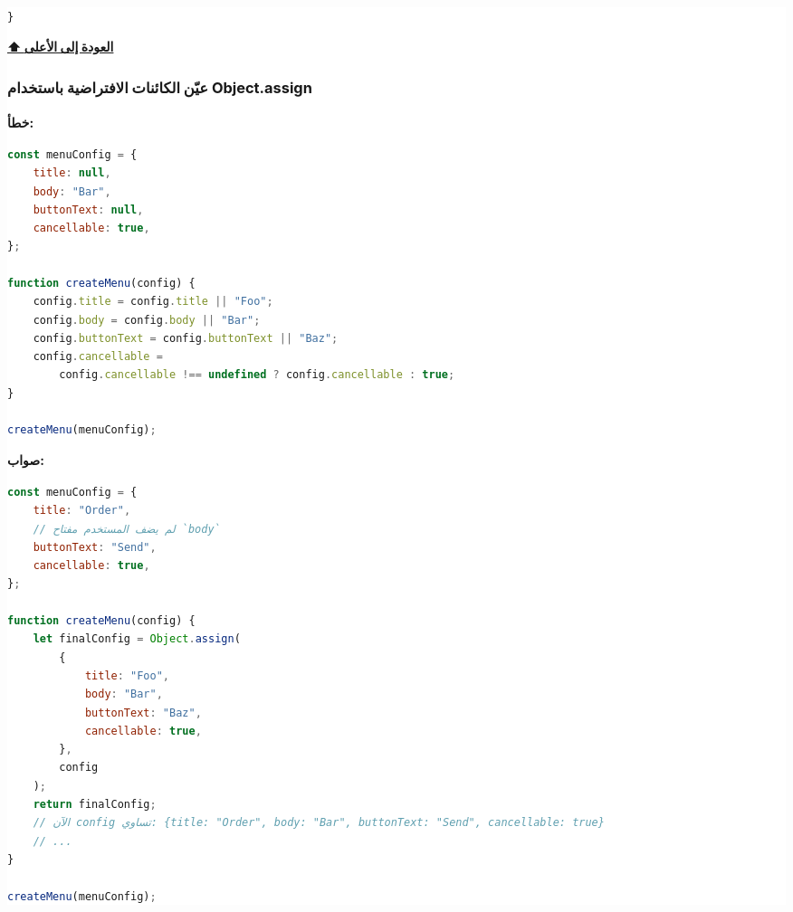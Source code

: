 ```javascript
}
```

**[⬆ العودة إلى الأعلى](#جدول-المحتويات)**

### عيّن الكائنات الافتراضية باستخدام Object.assign

**خطأ:**

```javascript
const menuConfig = {
	title: null,
	body: "Bar",
	buttonText: null,
	cancellable: true,
};

function createMenu(config) {
	config.title = config.title || "Foo";
	config.body = config.body || "Bar";
	config.buttonText = config.buttonText || "Baz";
	config.cancellable =
		config.cancellable !== undefined ? config.cancellable : true;
}

createMenu(menuConfig);
```

**صواب:**

```javascript
const menuConfig = {
	title: "Order",
	// لم يضف المستخدم مفتاح `body`
	buttonText: "Send",
	cancellable: true,
};

function createMenu(config) {
	let finalConfig = Object.assign(
		{
			title: "Foo",
			body: "Bar",
			buttonText: "Baz",
			cancellable: true,
		},
		config
	);
	return finalConfig;
	// الآن config تساوي: {title: "Order", body: "Bar", buttonText: "Send", cancellable: true}
	// ...
}

createMenu(menuConfig);
```
